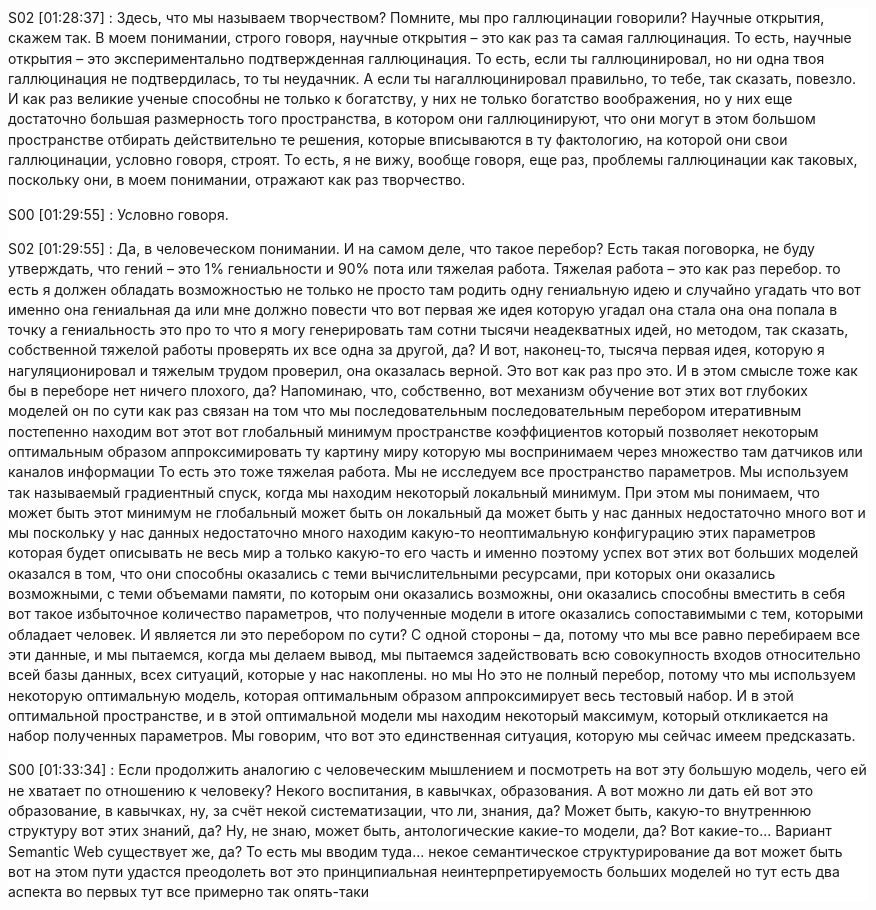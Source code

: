 S02 [01:28:37]  : Здесь, что мы называем творчеством? Помните, мы про галлюцинации говорили? Научные открытия, скажем так. В моем понимании, строго говоря, научные открытия – это как раз та самая галлюцинация. То есть, научные открытия – это экспериментально подтвержденная галлюцинация. То есть, если ты галлюцинировал, но ни одна твоя галлюцинация не подтвердилась, то ты неудачник. А если ты нагаллюцинировал правильно, то тебе, так сказать, повезло. И как раз великие ученые способны не только к богатству, у них не только богатство воображения, но у них еще достаточно большая размерность того пространства, в котором они галлюцинируют, что они могут в этом большом пространстве отбирать действительно те решения, которые вписываются в ту фактологию, на которой они свои галлюцинации, условно говоря, строят. То есть, я не вижу, вообще говоря, еще раз, проблемы галлюцинации как таковых, поскольку они, в моем понимании, отражают как раз творчество. 

S00 [01:29:55]  : Условно говоря. 

S02 [01:29:55]  : Да, в человеческом понимании. И на самом деле, что такое перебор? Есть такая поговорка, не буду утверждать, что гений – это 1% гениальности и 90% пота или тяжелая работа. Тяжелая работа – это как раз перебор. то есть я должен обладать возможностью не только не просто там родить одну гениальную идею и случайно угадать что вот именно она гениальная да или мне должно повести что вот первая же идея которую угадал она стала она она попала в точку а гениальность это про то что я могу генерировать там сотни тысячи неадекватных идей, но методом, так сказать, собственной тяжелой работы проверять их все одна за другой, да? И вот, наконец-то, тысяча первая идея, которую я нагуляционировал и тяжелым трудом проверил, она оказалась верной. Это вот как раз про это. И в этом смысле тоже как бы в переборе нет ничего плохого, да? Напоминаю, что, собственно, вот механизм обучение вот этих вот глубоких моделей он по сути как раз связан на том что мы последовательным последовательным перебором итеративным постепенно находим вот этот вот глобальный минимум пространстве коэффициентов который позволяет некоторым оптимальным образом аппроксимировать ту картину миру которую мы воспринимаем через множество там датчиков или каналов информации То есть это тоже тяжелая работа. Мы не исследуем все пространство параметров. Мы используем так называемый градиентный спуск, когда мы находим некоторый локальный минимум. При этом мы понимаем, что может быть этот минимум не глобальный может быть он локальный да может быть у нас данных недостаточно много вот и мы поскольку у нас данных недостаточно много находим какую-то неоптимальную конфигурацию этих параметров которая будет описывать не весь мир а только какую-то его часть и именно поэтому успех вот этих вот больших моделей оказался в том, что они способны оказались с теми вычислительными ресурсами, при которых они оказались возможными, с теми объемами памяти, по которым они оказались возможны, они оказались способны вместить в себя вот такое избыточное количество параметров, что полученные модели в итоге оказались сопоставимыми с тем, которыми обладает человек. И является ли это перебором по сути? С одной стороны – да, потому что мы все равно перебираем все эти данные, и мы пытаемся, когда мы делаем вывод, мы пытаемся задействовать всю совокупность входов относительно всей базы данных, всех ситуаций, которые у нас накоплены. но мы Но это не полный перебор, потому что мы используем некоторую оптимальную модель, которая оптимальным образом аппроксимирует весь тестовый набор. И в этой оптимальной пространстве, и в этой оптимальной модели мы находим некоторый максимум, который откликается на набор полученных параметров. Мы говорим, что вот это единственная ситуация, которую мы сейчас имеем предсказать. 

S00 [01:33:34]  : Если продолжить аналогию с человеческим мышлением и посмотреть на вот эту большую модель, чего ей не хватает по отношению к человеку? Некого воспитания, в кавычках, образования. А вот можно ли дать ей вот это образование, в кавычках, ну, за счёт некой систематизации, что ли, знания, да? Может быть, какую-то внутреннюю структуру вот этих знаний, да? Ну, не знаю, может быть, антологические какие-то модели, да? Вот какие-то... Вариант Semantic Web существует же, да? То есть мы вводим туда... некое семантическое структурирование да вот может быть вот на этом пути удастся преодолеть вот это принципиальная неинтерпретируемость больших моделей но тут есть два аспекта во первых тут все примерно так опять-таки 
